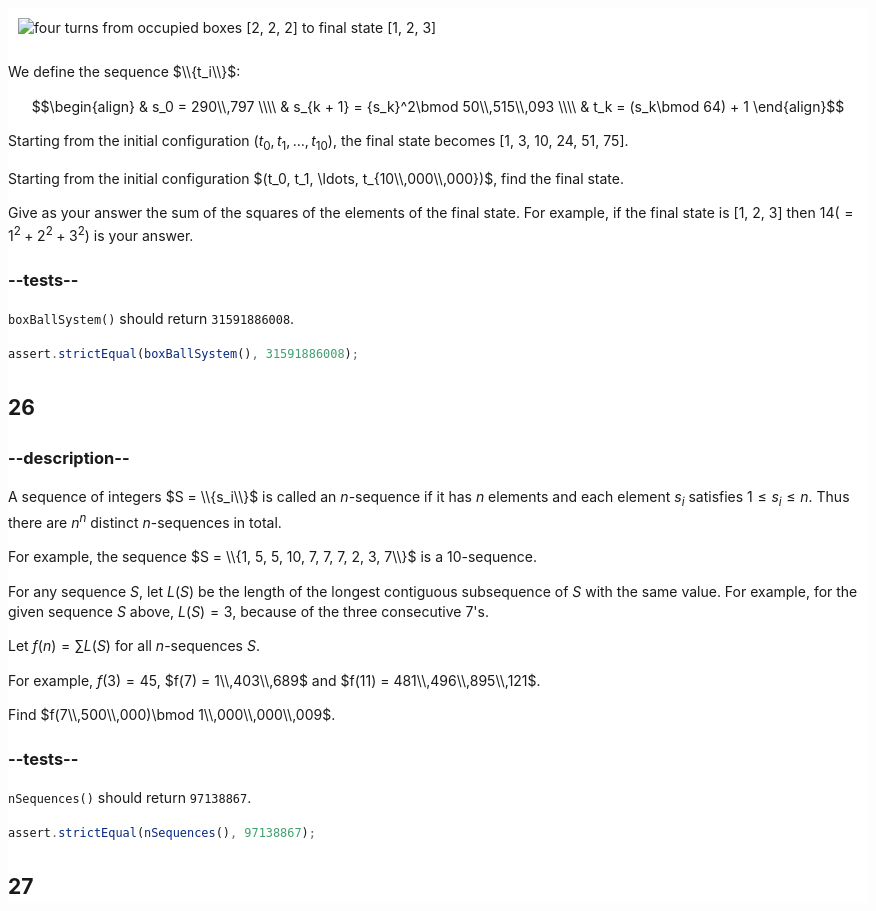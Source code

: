 <img class="img-responsive center-block" alt="four turns from occupied boxes [2, 2, 2] to final state [1, 2, 3]" src="https://cdn.freecodecamp.org/curriculum/project-euler/box-ball-system-2.gif" style="background-color: white; padding: 10px;">

We define the sequence $\\{t_i\\}$:

$$\begin{align}
  & s_0 = 290\\,797 \\\\
  & s_{k + 1} = {s_k}^2\bmod 50\\,515\\,093 \\\\
  & t_k = (s_k\bmod 64) + 1
\end{align}$$

Starting from the initial configuration $(t_0, t_1, \ldots, t_{10})$, the final state becomes [1, 3, 10, 24, 51, 75].

Starting from the initial configuration $(t_0, t_1, \ldots, t_{10\\,000\\,000})$, find the final state.

Give as your answer the sum of the squares of the elements of the final state. For example, if the final state is [1, 2, 3] then $14 (= 1^2 + 2^2 + 3^2)$ is your answer.

### --tests--

`boxBallSystem()` should return `31591886008`.

```js
assert.strictEqual(boxBallSystem(), 31591886008);
```

## 26

### --description--

A sequence of integers $S = \\{s_i\\}$ is called an $n$-sequence if it has $n$ elements and each element $s_i$ satisfies $1 ≤ s_i ≤ n$. Thus there are $n^n$ distinct $n$-sequences in total.

For example, the sequence $S = \\{1, 5, 5, 10, 7, 7, 7, 2, 3, 7\\}$ is a 10-sequence.

For any sequence $S$, let $L(S)$ be the length of the longest contiguous subsequence of $S$ with the same value. For example, for the given sequence $S$ above, $L(S) = 3$, because of the three consecutive 7's.

Let $f(n) = \sum L(S)$ for all $n$-sequences $S$.

For example, $f(3) = 45$, $f(7) = 1\\,403\\,689$ and $f(11) = 481\\,496\\,895\\,121$.

Find $f(7\\,500\\,000)\bmod 1\\,000\\,000\\,009$.

### --tests--

`nSequences()` should return `97138867`.

```js
assert.strictEqual(nSequences(), 97138867);
```

## 27
